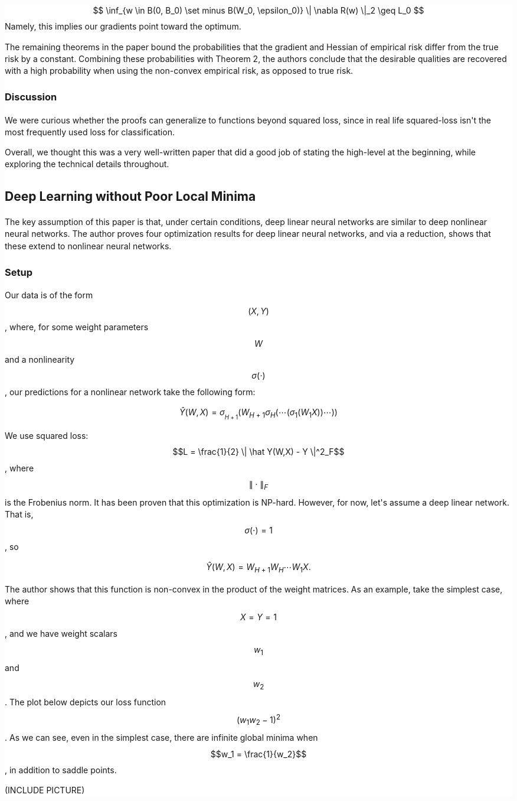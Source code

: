 $$
\inf_{w \in B(0, B_0) \set minus B(W_0, \epsilon_0)} \| \nabla R(w) \|_2 \geq L_0
$$
Namely, this implies our gradients point toward the optimum.

The remaining theorems in the paper bound the probabilities that the gradient and Hessian of empirical risk differ from 
the true risk by a constant. Combining these probabilities with Theorem 2, the authors conclude that the desirable qualities 
are recovered with a high probability when using the non-convex empirical risk, as opposed to true risk.

### Discussion
We were curious whether the proofs can generalize to functions beyond squared loss, since in real life squared-loss 
isn't the most frequently used loss for classification.

Overall, we thought this was a very well-written paper that did a good job of stating the high-level at the beginning, 
while exploring the technical details throughout. 

## Deep Learning without Poor Local Minima

The key assumption of this paper is that, under certain conditions, deep linear neural networks are similar to deep 
nonlinear neural networks. The author proves four optimization results for deep linear neural networks, and via a reduction, 
shows that these extend to nonlinear neural networks.

### Setup

Our data is of the form $$(X, Y)$$, where, for some weight parameters $$W$$ and a nonlinearity $$\sigma(\cdot)$$, our 
predictions for a nonlinear network take the following form:

$$
\hat Y(W,X) = \sigma__{H+1}(W_{H+1}\sigma_H(\cdots (\sigma_1(W_1X)) \cdots ))
$$

We use squared loss: $$L = \frac{1}{2} \| \hat Y(W,X) - Y \|^2_F$$, where $$\|\cdot \|_F$$ is the Frobenius norm. 
It has been proven that this optimization is NP-hard. However, for now, let's assume a deep linear network. That is, $$\sigma(\cdot) = 1$$, so 

$$
\hat Y(W,X) = W_{H+1}W_H \cdots W_1X.
$$

The author shows that this function is non-convex in the product of the weight matrices. As an example, take the simplest case, where $$X = Y = 1$$, and we have weight scalars $$w_1$$ and $$w_2$$. The plot below depicts our loss function $$(w_1w_2-1)^2$$. As we can see, even in the simplest case, there are infinite global minima when $$w_1 = \frac{1}{w_2}$$, in addition to saddle points.

(INCLUDE PICTURE)
